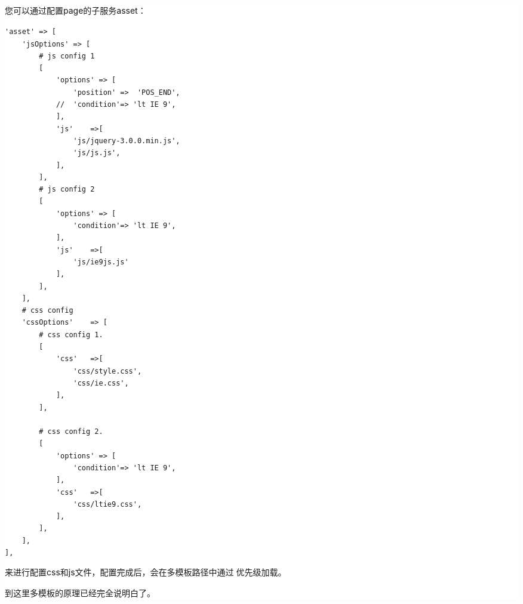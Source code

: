 您可以通过配置page的子服务asset：

```
'asset' => [
	'jsOptions'	=> [
		# js config 1
		[
			'options' => [
				'position' =>  'POS_END',
			//	'condition'=> 'lt IE 9',
			],
			'js'	=>[
				'js/jquery-3.0.0.min.js',
				'js/js.js',
			],
		],
		# js config 2
		[
			'options' => [
				'condition'=> 'lt IE 9',
			],
			'js'	=>[
				'js/ie9js.js'
			],
		],
	],
	# css config
	'cssOptions'	=> [
		# css config 1.
		[
			'css'	=>[
				'css/style.css',
				'css/ie.css',
			],
		],
		
		# css config 2.
		[
			'options' => [
				'condition'=> 'lt IE 9',
			],
			'css'	=>[
				'css/ltie9.css',
			],
		],
	],
],
```

来进行配置css和js文件，配置完成后，会在多模板路径中通过
优先级加载。

到这里多模板的原理已经完全说明白了。


